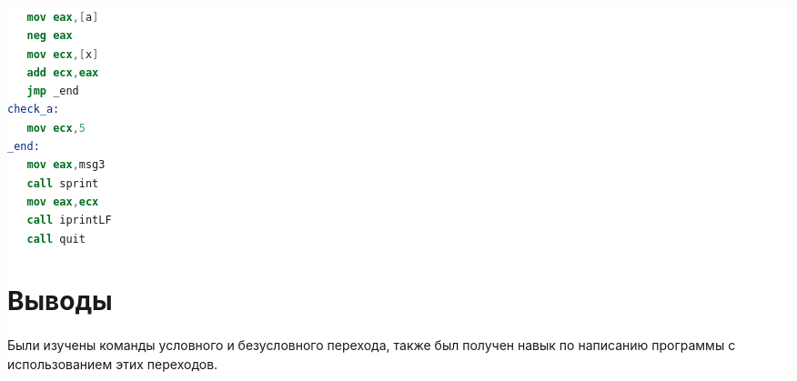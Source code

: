 ```NASM
   mov eax,[a]
   neg eax
   mov ecx,[x]
   add ecx,eax
   jmp _end
check_a:
   mov ecx,5
_end:
   mov eax,msg3
   call sprint
   mov eax,ecx
   call iprintLF
   call quit
```


# Выводы

Были изучены команды условного и безусловного перехода, также был получен навык по написанию программы с использованием этих переходов.




